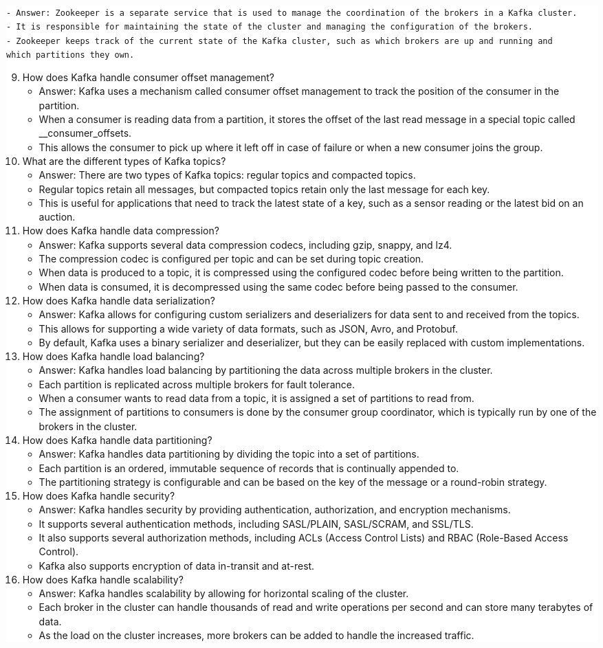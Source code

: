     - Answer: Zookeeper is a separate service that is used to manage the coordination of the brokers in a Kafka cluster. 
    - It is responsible for maintaining the state of the cluster and managing the configuration of the brokers. 
    - Zookeeper keeps track of the current state of the Kafka cluster, such as which brokers are up and running and 
    which partitions they own.
9) How does Kafka handle consumer offset management?
    - Answer: Kafka uses a mechanism called consumer offset management to track the position of the consumer 
    in the partition. 
    - When a consumer is reading data from a partition, it stores the offset of the last read message in a special topic
     called __consumer_offsets. 
     - This allows the consumer to pick up where it left off in case of failure or when a new consumer joins the group.
10) What are the different types of Kafka topics?
    - Answer: There are two types of Kafka topics: regular topics and compacted topics. 
    - Regular topics retain all messages, but compacted topics retain only the last message for each key. 
    - This is useful for applications that need to track the latest state of a key, such as a sensor reading or the 
    latest bid on an auction.
11) How does Kafka handle data compression?
    - Answer: Kafka supports several data compression codecs, including gzip, snappy, and lz4. 
    - The compression codec is configured per topic and can be set during topic creation. 
    - When data is produced to a topic, it is compressed using the configured codec before being written to the partition. 
    - When data is consumed, it is decompressed using the same codec before being passed to the consumer.
12) How does Kafka handle data serialization?
    - Answer: Kafka allows for configuring custom serializers and deserializers for data sent to and received from 
    the topics. 
    - This allows for supporting a wide variety of data formats, such as JSON, Avro, and Protobuf. 
    - By default, Kafka uses a binary serializer and deserializer, but they can be easily replaced with custom 
    implementations.
13) How does Kafka handle load balancing?
    - Answer: Kafka handles load balancing by partitioning the data across multiple brokers in the cluster. 
    - Each partition is replicated across multiple brokers for fault tolerance. 
    - When a consumer wants to read data from a topic, it is assigned a set of partitions to read from. 
    - The assignment of partitions to consumers is done by the consumer group coordinator, which is typically run by 
    one of the brokers in the cluster.
14) How does Kafka handle data partitioning?
    - Answer: Kafka handles data partitioning by dividing the topic into a set of partitions. 
    - Each partition is an ordered, immutable sequence of records that is continually appended to. 
    - The partitioning strategy is configurable and can be based on the key of the message or a round-robin strategy.
15) How does Kafka handle security?
    - Answer: Kafka handles security by providing authentication, authorization, and encryption mechanisms. 
    - It supports several authentication methods, including SASL/PLAIN, SASL/SCRAM, and SSL/TLS. 
    - It also supports several authorization methods, including ACLs (Access Control Lists) 
    and RBAC (Role-Based Access Control). 
    - Kafka also supports encryption of data in-transit and at-rest.
16) How does Kafka handle scalability?
    - Answer: Kafka handles scalability by allowing for horizontal scaling of the cluster. 
    - Each broker in the cluster can handle thousands of read and write operations per second and can store many 
    terabytes of data. 
    - As the load on the cluster increases, more brokers can be added to handle the increased traffic. 